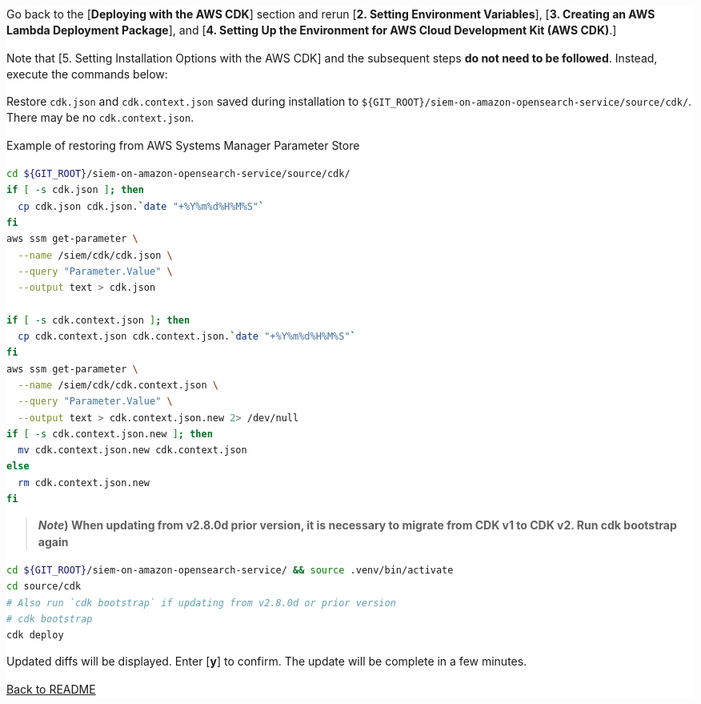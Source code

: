 Go back to the [**Deploying with the AWS CDK**] section and rerun [**2. Setting Environment Variables**], [**3. Creating an AWS Lambda Deployment Package**], and [**4. Setting Up the Environment for AWS Cloud Development Kit (AWS CDK)**.]

Note that [5. Setting Installation Options with the AWS CDK] and the subsequent steps **do not need to be followed**. Instead, execute the commands below:

Restore `cdk.json` and `cdk.context.json` saved during installation to `${GIT_ROOT}/siem-on-amazon-opensearch-service/source/cdk/`. There may be no `cdk.context.json`.

Example of restoring from AWS Systems Manager Parameter Store

```sh
cd ${GIT_ROOT}/siem-on-amazon-opensearch-service/source/cdk/
if [ -s cdk.json ]; then
  cp cdk.json cdk.json.`date "+%Y%m%d%H%M%S"`
fi
aws ssm get-parameter \
  --name /siem/cdk/cdk.json \
  --query "Parameter.Value" \
  --output text > cdk.json

if [ -s cdk.context.json ]; then
  cp cdk.context.json cdk.context.json.`date "+%Y%m%d%H%M%S"`
fi
aws ssm get-parameter \
  --name /siem/cdk/cdk.context.json \
  --query "Parameter.Value" \
  --output text > cdk.context.json.new 2> /dev/null
if [ -s cdk.context.json.new ]; then
  mv cdk.context.json.new cdk.context.json
else
  rm cdk.context.json.new
fi
```

> **_Note_) When updating from v2.8.0d prior version, it is necessary to migrate from CDK v1 to CDK v2. Run cdk bootstrap again**

```sh
cd ${GIT_ROOT}/siem-on-amazon-opensearch-service/ && source .venv/bin/activate
cd source/cdk
# Also run `cdk bootstrap` if updating from v2.8.0d or prior version
# cdk bootstrap
cdk deploy
```

Updated diffs will be displayed. Enter [**y**] to confirm. The update will be complete in a few minutes.

[Back to README](../README.md)
